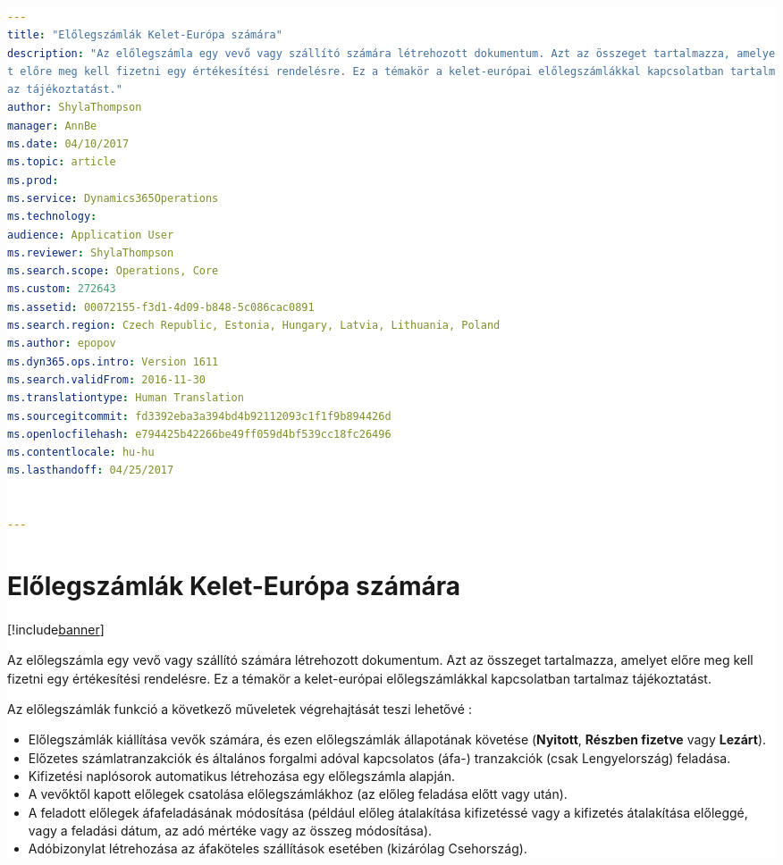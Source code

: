 ```yaml
---
title: "Előlegszámlák Kelet-Európa számára"
description: "Az előlegszámla egy vevő vagy szállító számára létrehozott dokumentum. Azt az összeget tartalmazza, amelyet előre meg kell fizetni egy értékesítési rendelésre. Ez a témakör a kelet-európai előlegszámlákkal kapcsolatban tartalmaz tájékoztatást."
author: ShylaThompson
manager: AnnBe
ms.date: 04/10/2017
ms.topic: article
ms.prod: 
ms.service: Dynamics365Operations
ms.technology: 
audience: Application User
ms.reviewer: ShylaThompson
ms.search.scope: Operations, Core
ms.custom: 272643
ms.assetid: 00072155-f3d1-4d09-b848-5c086cac0891
ms.search.region: Czech Republic, Estonia, Hungary, Latvia, Lithuania, Poland
ms.author: epopov
ms.dyn365.ops.intro: Version 1611
ms.search.validFrom: 2016-11-30
ms.translationtype: Human Translation
ms.sourcegitcommit: fd3392eba3a394bd4b92112093c1f1f9b894426d
ms.openlocfilehash: e794425b42266be49ff059d4bf539cc18fc26496
ms.contentlocale: hu-hu
ms.lasthandoff: 04/25/2017


---
```


# <a name="advance-invoices-for-eastern-europe"></a>Előlegszámlák Kelet-Európa számára

[!include[banner](../includes/banner.md)]


Az előlegszámla egy vevő vagy szállító számára létrehozott dokumentum. Azt az összeget tartalmazza, amelyet előre meg kell fizetni egy értékesítési rendelésre. Ez a témakör a kelet-európai előlegszámlákkal kapcsolatban tartalmaz tájékoztatást.

Az előlegszámlák funkció a következő műveletek végrehajtását teszi lehetővé :

-   Előlegszámlák kiállítása vevők számára, és ezen előlegszámlák állapotának követése (**Nyitott**, **Részben fizetve** vagy **Lezárt**).
-   Előzetes számlatranzakciók és általános forgalmi adóval kapcsolatos (áfa-) tranzakciók (csak Lengyelország) feladása.
-   Kifizetési naplósorok automatikus létrehozása egy előlegszámla alapján.
-   A vevőktől kapott előlegek csatolása előlegszámlákhoz (az előleg feladása előtt vagy után).
-   A feladott előlegek áfafeladásának módosítása (például előleg átalakítása kifizetéssé vagy a kifizetés átalakítása előleggé, vagy a feladási dátum, az adó mértéke vagy az összeg módosítása).
-   Adóbizonylat létrehozása az áfaköteles szállítások esetében (kizárólag Csehország).
